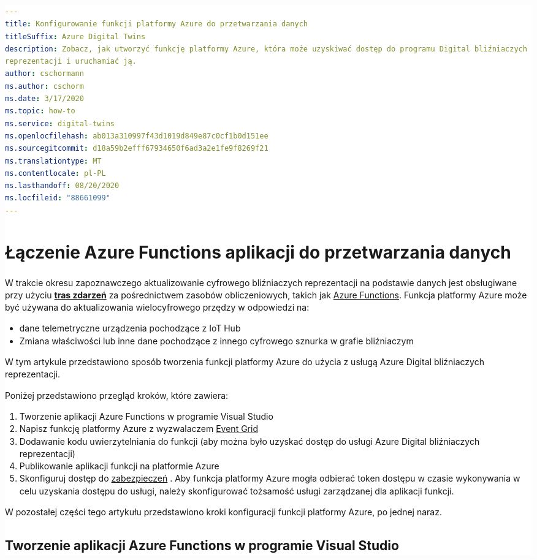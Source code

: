 ```yaml
---
title: Konfigurowanie funkcji platformy Azure do przetwarzania danych
titleSuffix: Azure Digital Twins
description: Zobacz, jak utworzyć funkcję platformy Azure, która może uzyskiwać dostęp do programu Digital bliźniaczych reprezentacji i uruchamiać ją.
author: cschormann
ms.author: cschorm
ms.date: 3/17/2020
ms.topic: how-to
ms.service: digital-twins
ms.openlocfilehash: ab013a310997f43d1019d849e87c0cf1b0d151ee
ms.sourcegitcommit: d18a59b2efff67934650f6ad3a2e1fe9f8269f21
ms.translationtype: MT
ms.contentlocale: pl-PL
ms.lasthandoff: 08/20/2020
ms.locfileid: "88661099"
---
```

# <a name="connect-azure-functions-apps-for-processing-data"></a>Łączenie Azure Functions aplikacji do przetwarzania danych

W trakcie okresu zapoznawczego aktualizowanie cyfrowego bliźniaczych reprezentacji na podstawie danych jest obsługiwane przy użyciu [**tras zdarzeń**](concepts-route-events.md) za pośrednictwem zasobów obliczeniowych, takich jak [Azure Functions](../azure-functions/functions-overview.md). Funkcja platformy Azure może być używana do aktualizowania wielocyfrowego przędzy w odpowiedzi na:
* dane telemetryczne urządzenia pochodzące z IoT Hub
* Zmiana właściwości lub inne dane pochodzące z innego cyfrowego sznurka w grafie bliźniaczym

W tym artykule przedstawiono sposób tworzenia funkcji platformy Azure do użycia z usługą Azure Digital bliźniaczych reprezentacji. 

Poniżej przedstawiono przegląd kroków, które zawiera:

1. Tworzenie aplikacji Azure Functions w programie Visual Studio
2. Napisz funkcję platformy Azure z wyzwalaczem [Event Grid](../event-grid/overview.md)
3. Dodawanie kodu uwierzytelniania do funkcji (aby można było uzyskać dostęp do usługi Azure Digital bliźniaczych reprezentacji)
4. Publikowanie aplikacji funkcji na platformie Azure
5. Skonfiguruj dostęp do [zabezpieczeń](concepts-security.md) . Aby funkcja platformy Azure mogła odbierać token dostępu w czasie wykonywania w celu uzyskania dostępu do usługi, należy skonfigurować tożsamość usługi zarządzanej dla aplikacji funkcji.

W pozostałej części tego artykułu przedstawiono kroki konfiguracji funkcji platformy Azure, po jednej naraz.

## <a name="create-an-azure-functions-app-in-visual-studio"></a>Tworzenie aplikacji Azure Functions w programie Visual Studio
